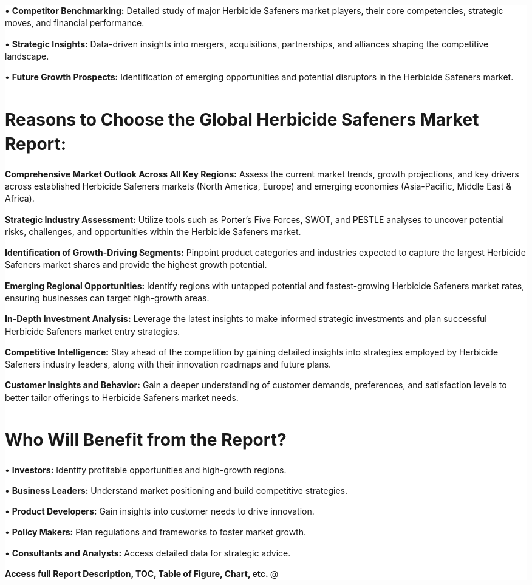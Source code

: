 • <strong>Competitor Benchmarking:</strong> Detailed study of major Herbicide Safeners market players, their core competencies, strategic moves, and financial performance.

• <strong>Strategic Insights:</strong> Data-driven insights into mergers, acquisitions, partnerships, and alliances shaping the competitive landscape.

• <strong>Future Growth Prospects:</strong> Identification of emerging opportunities and potential disruptors in the Herbicide Safeners market.

# <strong>Reasons to Choose the Global Herbicide Safeners Market Report:</strong>

<strong>Comprehensive Market Outlook Across All Key Regions:</strong>
Assess the current market trends, growth projections, and key drivers across established Herbicide Safeners markets (North America, Europe) and emerging economies (Asia-Pacific, Middle East & Africa).

<strong>Strategic Industry Assessment:</strong>
Utilize tools such as Porter’s Five Forces, SWOT, and PESTLE analyses to uncover potential risks, challenges, and opportunities within the Herbicide Safeners market.

<strong>Identification of Growth-Driving Segments:</strong>
Pinpoint product categories and industries expected to capture the largest Herbicide Safeners market shares and provide the highest growth potential.

<strong>Emerging Regional Opportunities:</strong>
Identify regions with untapped potential and fastest-growing Herbicide Safeners market rates, ensuring businesses can target high-growth areas.

<strong>In-Depth Investment Analysis:</strong>
Leverage the latest insights to make informed strategic investments and plan successful Herbicide Safeners market entry strategies.

<strong>Competitive Intelligence:</strong>
Stay ahead of the competition by gaining detailed insights into strategies employed by Herbicide Safeners industry leaders, along with their innovation roadmaps and future plans.

<strong>Customer Insights and Behavior:</strong>
Gain a deeper understanding of customer demands, preferences, and satisfaction levels to better tailor offerings to Herbicide Safeners market needs.

# <strong>Who Will Benefit from the Report?</strong>

• <strong>Investors:</strong> Identify profitable opportunities and high-growth regions.

• <strong>Business Leaders:</strong> Understand market positioning and build competitive strategies.

• <strong>Product Developers:</strong> Gain insights into customer needs to drive innovation.

• <strong>Policy Makers:</strong> Plan regulations and frameworks to foster market growth.

• <strong>Consultants and Analysts:</strong> Access detailed data for strategic advice.
</ul>
<strong>Access full Report Description, TOC, Table of Figure, Chart, etc. </strong>@  <a href= style=color:#0000ff;></a></font>
